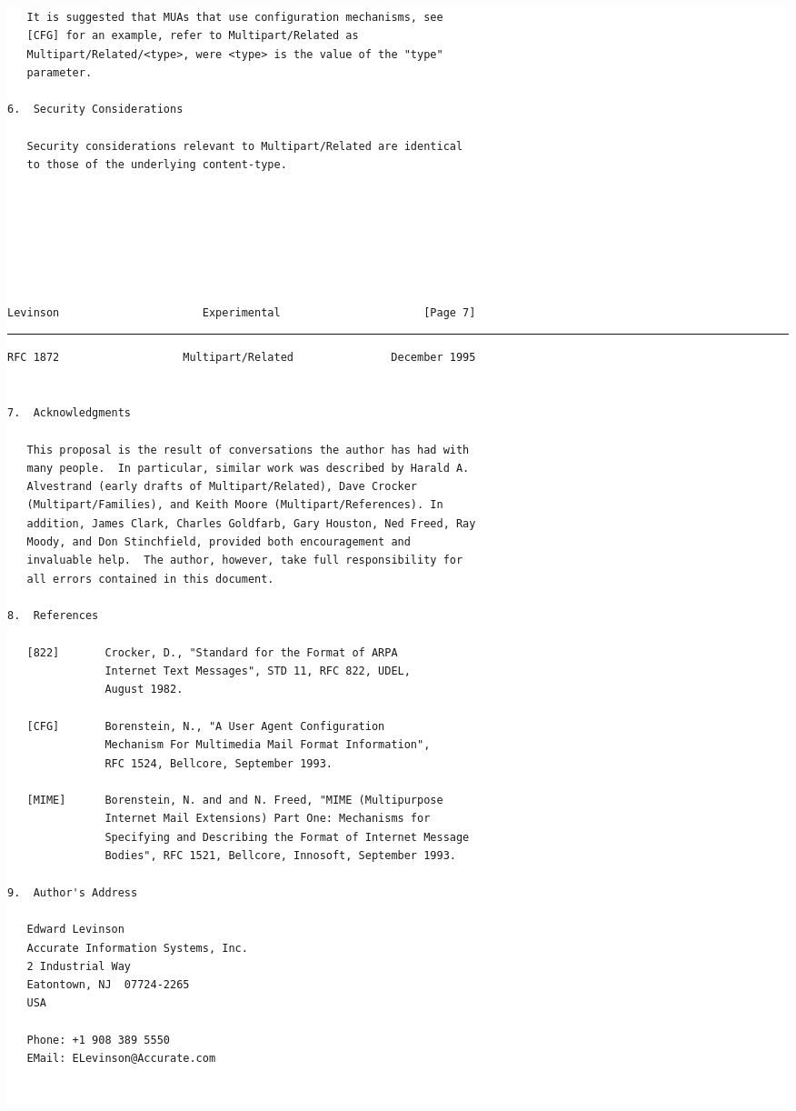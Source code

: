 ``` newpage
   It is suggested that MUAs that use configuration mechanisms, see
   [CFG] for an example, refer to Multipart/Related as
   Multipart/Related/<type>, were <type> is the value of the "type"
   parameter.

6.  Security Considerations

   Security considerations relevant to Multipart/Related are identical
   to those of the underlying content-type.







Levinson                      Experimental                      [Page 7]
```

------------------------------------------------------------------------

``` newpage
RFC 1872                   Multipart/Related               December 1995


7.  Acknowledgments

   This proposal is the result of conversations the author has had with
   many people.  In particular, similar work was described by Harald A.
   Alvestrand (early drafts of Multipart/Related), Dave Crocker
   (Multipart/Families), and Keith Moore (Multipart/References). In
   addition, James Clark, Charles Goldfarb, Gary Houston, Ned Freed, Ray
   Moody, and Don Stinchfield, provided both encouragement and
   invaluable help.  The author, however, take full responsibility for
   all errors contained in this document.

8.  References

   [822]       Crocker, D., "Standard for the Format of ARPA
               Internet Text Messages", STD 11, RFC 822, UDEL,
               August 1982.

   [CFG]       Borenstein, N., "A User Agent Configuration
               Mechanism For Multimedia Mail Format Information",
               RFC 1524, Bellcore, September 1993.

   [MIME]      Borenstein, N. and and N. Freed, "MIME (Multipurpose
               Internet Mail Extensions) Part One: Mechanisms for
               Specifying and Describing the Format of Internet Message
               Bodies", RFC 1521, Bellcore, Innosoft, September 1993.

9.  Author's Address

   Edward Levinson
   Accurate Information Systems, Inc.
   2 Industrial Way
   Eatontown, NJ  07724-2265
   USA

   Phone: +1 908 389 5550
   EMail: ELevinson@Accurate.com



```